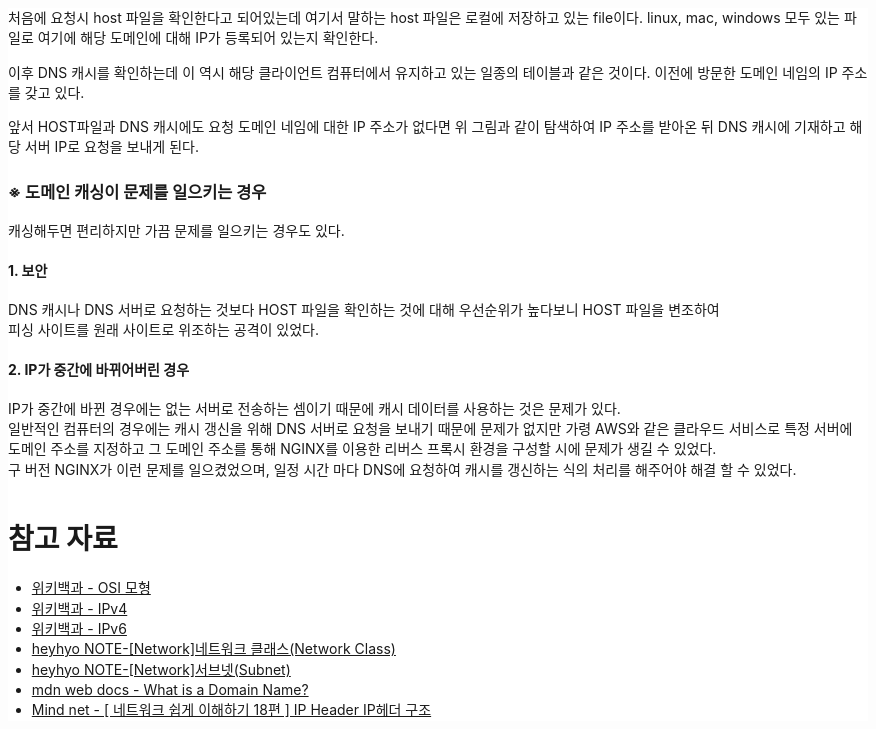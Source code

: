 
처음에 요청시 host 파일을 확인한다고 되어있는데 여기서 말하는 host 파일은 로컬에 저장하고 있는 file이다.
linux, mac, windows 모두 있는 파일로 여기에 해당 도메인에 대해 IP가 등록되어 있는지 확인한다.

이후 DNS 캐시를 확인하는데 이 역시 해당 클라이언트 컴퓨터에서 유지하고 있는 일종의 테이블과 같은 것이다.
이전에 방문한 도메인 네임의 IP 주소를 갖고 있다.

앞서 HOST파일과 DNS 캐시에도 요청 도메인 네임에 대한 IP 주소가 없다면 위 그림과 같이 탐색하여 IP 주소를 받아온 뒤
DNS 캐시에 기재하고 해당 서버 IP로 요청을 보내게 된다.

### ※ 도메인 캐싱이 문제를 일으키는 경우
캐싱해두면 편리하지만 가끔 문제를 일으키는 경우도 있다.

#### 1. 보안   
DNS 캐시나 DNS 서버로 요청하는 것보다 HOST 파일을 확인하는 것에 대해 우선순위가 높다보니 HOST 파일을 변조하여   
피싱 사이트를 원래 사이트로 위조하는 공격이 있었다.

#### 2. IP가 중간에 바뀌어버린 경우
IP가 중간에 바뀐 경우에는 없는 서버로 전송하는 셈이기 때문에 캐시 데이터를 사용하는 것은 문제가 있다.   
일반적인 컴퓨터의 경우에는 캐시 갱신을 위해 DNS 서버로 요청을 보내기 때문에 문제가 없지만 가령 AWS와 같은 클라우드 서비스로
특정 서버에 도메인 주소를 지정하고 그 도메인 주소를 통해 NGINX를 이용한 리버스 프록시 환경을 구성할 시에 문제가 생길 수 있었다.   
구 버전 NGINX가 이런 문제를 일으켰었으며, 일정 시간 마다 DNS에 요청하여 캐시를 갱신하는 식의 처리를 해주어야 해결 할 수 있었다.


# 참고 자료
- [위키백과 - OSI 모형](https://ko.wikipedia.org/wiki/OSI_%EB%AA%A8%ED%98%95)
- [위키백과 - IPv4](https://ko.wikipedia.org/wiki/IPv4)
- [위키백과 - IPv6](https://ko.wikipedia.org/wiki/IPv6)
- [heyhyo NOTE-[Network]네트워크 클래스(Network Class)](https://hyoje420.tistory.com/31)
- [heyhyo NOTE-[Network]서브넷(Subnet)](https://hyoje420.tistory.com/32)
- [mdn web docs - What is a Domain Name?](https://developer.mozilla.org/en-US/docs/Learn/Common_questions/Web_mechanics/What_is_a_domain_name)
- [Mind net - [ 네트워크 쉽게 이해하기 18편 ] IP Header IP헤더 구조](https://mindnet.tistory.com/entry/%EB%84%A4%ED%8A%B8%EC%9B%8C%ED%81%AC-%EC%89%BD%EA%B2%8C-%EC%9D%B4%ED%95%B4%ED%95%98%EA%B8%B0-18%ED%8E%B8-IP-Header-IP%ED%97%A4%EB%8D%94-%EA%B5%AC%EC%A1%B0)
